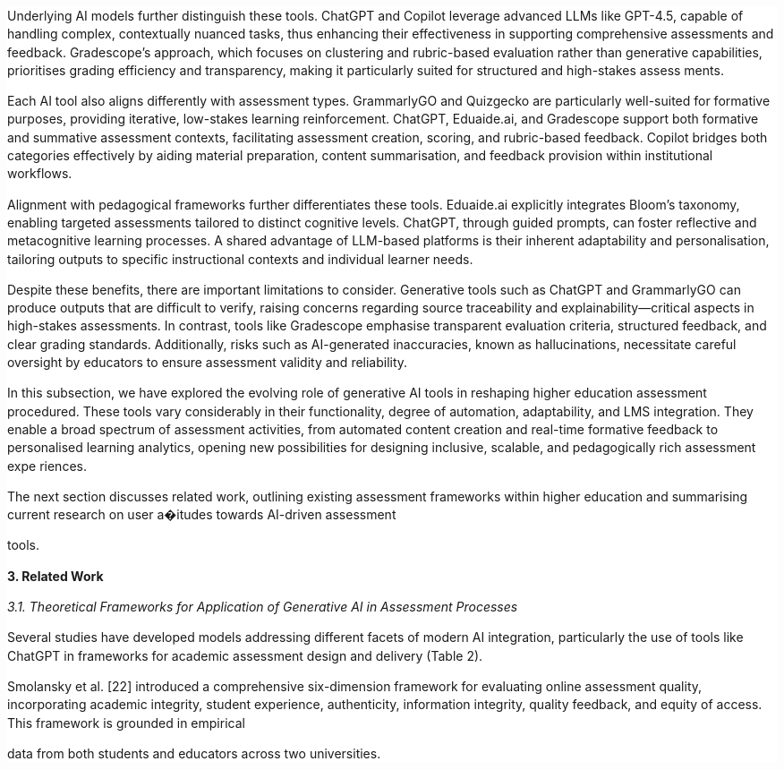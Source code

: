 Underlying AI models further distinguish these tools. ChatGPT and Copilot leverage advanced
LLMs like GPT-4.5, capable of handling complex, contextually nuanced tasks, thus enhancing their
effectiveness in supporting comprehensive assessments and feedback. Gradescope’s approach, which
focuses on clustering and rubric-based evaluation rather than generative capabilities, prioritises grading efficiency and transparency, making it particularly suited for structured and high-stakes assess
ments.

Each AI tool also aligns differently with assessment types. GrammarlyGO and Quizgecko are
particularly well-suited for formative purposes, providing iterative, low-stakes learning reinforcement. ChatGPT, Eduaide.ai, and Gradescope support both formative and summative assessment contexts, facilitating assessment creation, scoring, and rubric-based feedback. Copilot bridges both categories effectively by aiding material preparation, content summarisation, and feedback provision
within institutional workflows.

Alignment with pedagogical frameworks further differentiates these tools. Eduaide.ai explicitly
integrates Bloom’s taxonomy, enabling targeted assessments tailored to distinct cognitive levels.
ChatGPT, through guided prompts, can foster reflective and metacognitive learning processes. A
shared advantage of LLM-based platforms is their inherent adaptability and personalisation, tailoring outputs to specific instructional contexts and individual learner needs.

Despite these benefits, there are important limitations to consider. Generative tools such as
ChatGPT and GrammarlyGO can produce outputs that are difficult to verify, raising concerns regarding source traceability and explainability—critical aspects in high-stakes assessments. In contrast, tools like Gradescope emphasise transparent evaluation criteria, structured feedback, and clear
grading standards. Additionally, risks such as AI-generated inaccuracies, known as hallucinations,
necessitate careful oversight by educators to ensure assessment validity and reliability.

In this subsection, we have explored the evolving role of generative AI tools in reshaping higher
education assessment procedured. These tools vary considerably in their functionality, degree of automation, adaptability, and LMS integration. They enable a broad spectrum of assessment activities,
from automated content creation and real-time formative feedback to personalised learning analytics,
opening new possibilities for designing inclusive, scalable, and pedagogically rich assessment expe
riences.


The next section discusses related work, outlining existing assessment frameworks within
higher education and summarising current research on user a�itudes towards AI-driven assessment

tools.


**3. Related Work**


_3.1. Theoretical Frameworks for Application of Generative AI in Assessment Processes_

Several studies have developed models addressing different facets of modern AI integration,
particularly the use of tools like ChatGPT in frameworks for academic assessment design and delivery (Table 2).

Smolansky et al. [22] introduced a comprehensive six-dimension framework for evaluating
online assessment quality, incorporating academic integrity, student experience, authenticity, information integrity, quality feedback, and equity of access. This framework is grounded in empirical

data from both students and educators across two universities.
